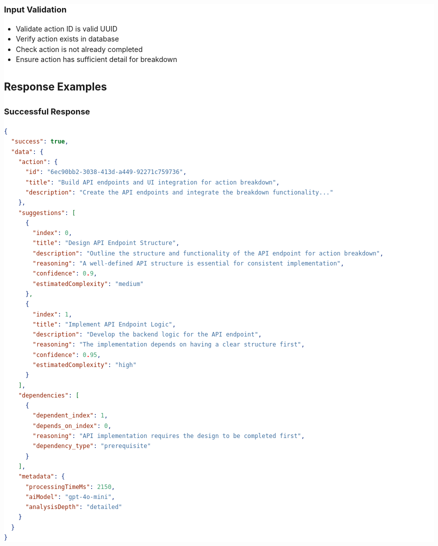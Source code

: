 ### Input Validation
- Validate action ID is valid UUID
- Verify action exists in database
- Check action is not already completed
- Ensure action has sufficient detail for breakdown

## Response Examples

### Successful Response
```json
{
  "success": true,
  "data": {
    "action": {
      "id": "6ec90bb2-3038-413d-a449-92271c759736",
      "title": "Build API endpoints and UI integration for action breakdown",
      "description": "Create the API endpoints and integrate the breakdown functionality..."
    },
    "suggestions": [
      {
        "index": 0,
        "title": "Design API Endpoint Structure",
        "description": "Outline the structure and functionality of the API endpoint for action breakdown",
        "reasoning": "A well-defined API structure is essential for consistent implementation",
        "confidence": 0.9,
        "estimatedComplexity": "medium"
      },
      {
        "index": 1,
        "title": "Implement API Endpoint Logic",
        "description": "Develop the backend logic for the API endpoint",
        "reasoning": "The implementation depends on having a clear structure first",
        "confidence": 0.95,
        "estimatedComplexity": "high"
      }
    ],
    "dependencies": [
      {
        "dependent_index": 1,
        "depends_on_index": 0,
        "reasoning": "API implementation requires the design to be completed first",
        "dependency_type": "prerequisite"
      }
    ],
    "metadata": {
      "processingTimeMs": 2150,
      "aiModel": "gpt-4o-mini",
      "analysisDepth": "detailed"
    }
  }
}
```
